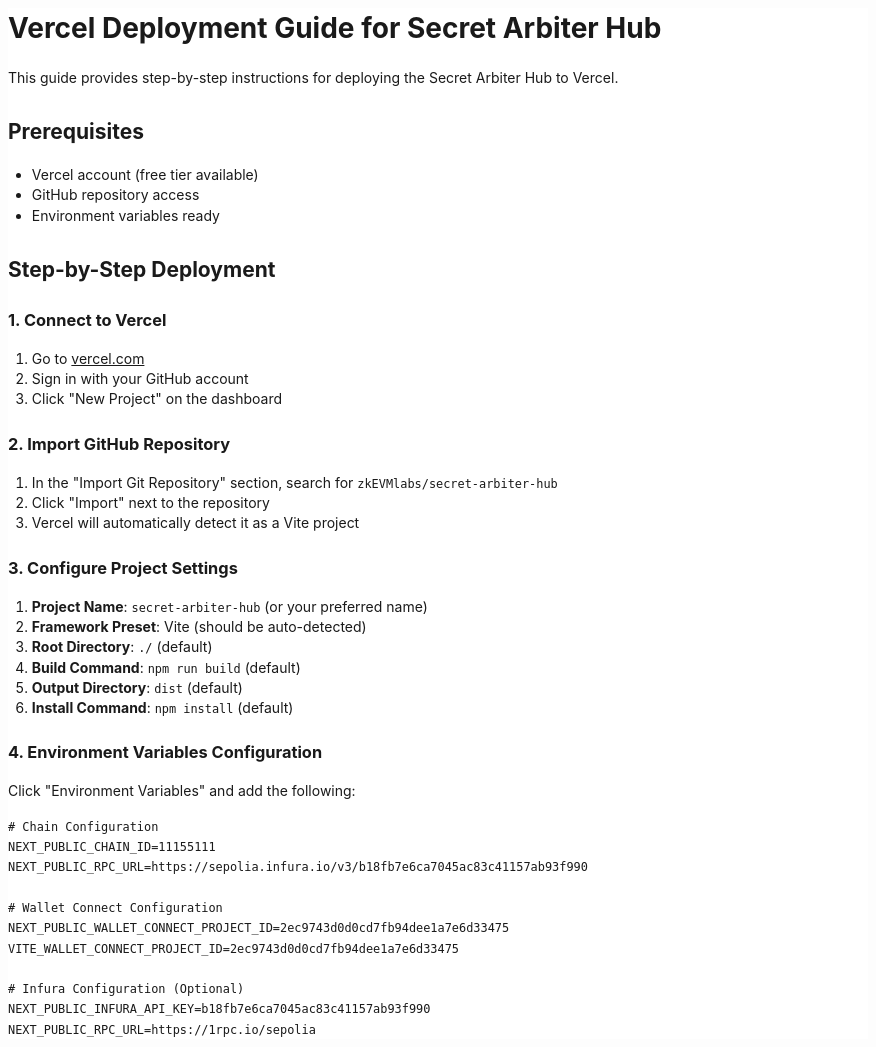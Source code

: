 # Vercel Deployment Guide for Secret Arbiter Hub

This guide provides step-by-step instructions for deploying the Secret Arbiter Hub to Vercel.

## Prerequisites

- Vercel account (free tier available)
- GitHub repository access
- Environment variables ready

## Step-by-Step Deployment

### 1. Connect to Vercel

1. Go to [vercel.com](https://vercel.com)
2. Sign in with your GitHub account
3. Click "New Project" on the dashboard

### 2. Import GitHub Repository

1. In the "Import Git Repository" section, search for `zkEVMlabs/secret-arbiter-hub`
2. Click "Import" next to the repository
3. Vercel will automatically detect it as a Vite project

### 3. Configure Project Settings

1. **Project Name**: `secret-arbiter-hub` (or your preferred name)
2. **Framework Preset**: Vite (should be auto-detected)
3. **Root Directory**: `./` (default)
4. **Build Command**: `npm run build` (default)
5. **Output Directory**: `dist` (default)
6. **Install Command**: `npm install` (default)

### 4. Environment Variables Configuration

Click "Environment Variables" and add the following:

```env
# Chain Configuration
NEXT_PUBLIC_CHAIN_ID=11155111
NEXT_PUBLIC_RPC_URL=https://sepolia.infura.io/v3/b18fb7e6ca7045ac83c41157ab93f990

# Wallet Connect Configuration
NEXT_PUBLIC_WALLET_CONNECT_PROJECT_ID=2ec9743d0d0cd7fb94dee1a7e6d33475
VITE_WALLET_CONNECT_PROJECT_ID=2ec9743d0d0cd7fb94dee1a7e6d33475

# Infura Configuration (Optional)
NEXT_PUBLIC_INFURA_API_KEY=b18fb7e6ca7045ac83c41157ab93f990
NEXT_PUBLIC_RPC_URL=https://1rpc.io/sepolia
```
